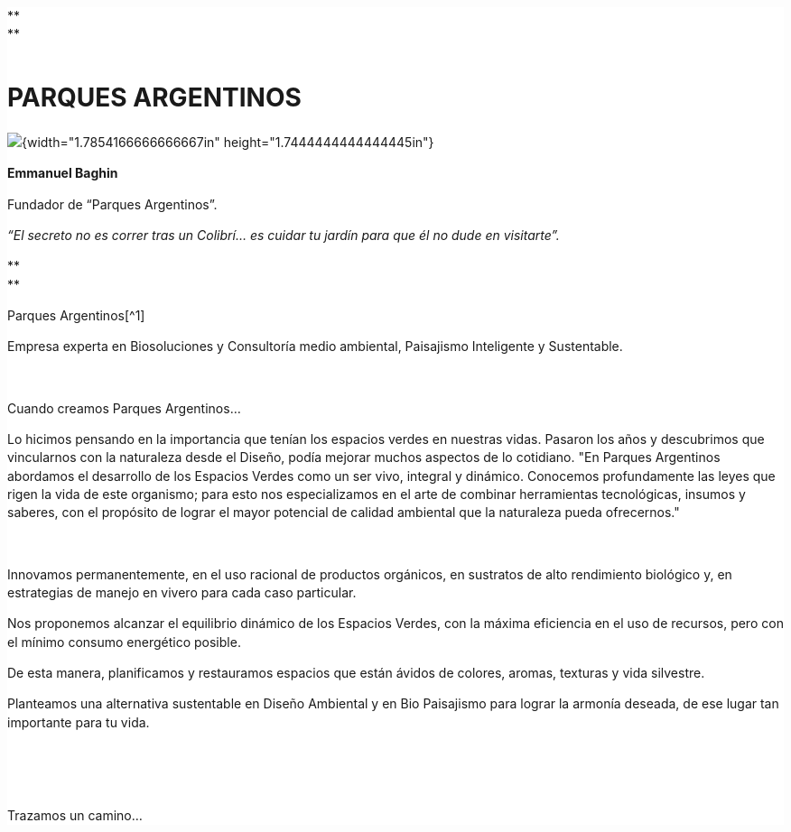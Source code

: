 **\
**

PARQUES ARGENTINOS
==================

![](media/image3.jpeg){width="1.7854166666666667in"
height="1.7444444444444445in"}

**Emmanuel Baghin**

Fundador de “Parques Argentinos”.

*“El secreto no es correr tras un Colibrí… es cuidar tu jardín para que
él no dude en visitarte”.*

**\
**

Parques Argentinos[^1]

Empresa experta en Biosoluciones y Consultoría medio ambiental,
Paisajismo Inteligente y Sustentable.

 

Cuando creamos Parques Argentinos…

Lo hicimos pensando en la importancia que tenían los espacios verdes en
nuestras vidas. Pasaron los años y descubrimos que vincularnos con la
naturaleza desde el Diseño, podía mejorar muchos aspectos de lo
cotidiano. "En Parques Argentinos abordamos el desarrollo de los
Espacios Verdes como un ser vivo, integral y dinámico. Conocemos
profundamente las leyes que rigen la vida de este organismo; para esto
nos especializamos en el arte de combinar herramientas tecnológicas,
insumos y saberes, con el propósito de lograr el mayor potencial de
calidad ambiental que la naturaleza pueda ofrecernos."

 

Innovamos permanentemente, en el uso racional de productos orgánicos, en
sustratos de alto rendimiento biológico y, en estrategias de manejo en
vivero para cada caso particular.

Nos proponemos alcanzar el equilibrio dinámico de los Espacios Verdes,
con la máxima eficiencia en el uso de recursos, pero con el mínimo
consumo energético posible.

De esta manera, planificamos y restauramos espacios que están ávidos de
colores, aromas, texturas y vida silvestre.

Planteamos una alternativa sustentable en Diseño Ambiental y en Bio
Paisajismo para lograr la armonía deseada, de ese lugar tan importante
para tu vida.

 

 

Trazamos un camino…
